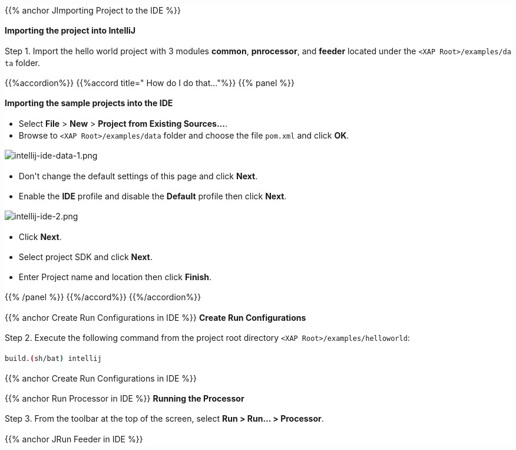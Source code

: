 {{% anchor JImporting Project to the IDE %}}

**Importing the project into IntelliJ**

Step 1. Import the hello world project with 3 modules **common**, **pnrocessor**, and **feeder** located under the `<XAP Root>/examples/data` folder.

{{%accordion%}}
{{%accord title=" How do I do that..."%}}
{{% panel %}}


**Importing the sample projects into the IDE**

* Select **File** > **New** > **Project from Existing Sources...**.
* Browse to `<XAP Root>/examples/data` folder and choose the file `pom.xml` and click **OK**.



![intellij-ide-data-1.png](/attachment_files/intellij-ide-data-1.png)



* Don't change the default settings of this page and click **Next**.
&nbsp;

* Enable the **IDE** profile and disable the **Default** profile then click **Next**.



![intellij-ide-2.png](/attachment_files/intellij-ide-2.png)


* Click **Next**.
&nbsp;

* Select project SDK and click **Next**.
&nbsp;

* Enter Project name and location then click **Finish**.

{{% /panel %}}
{{%/accord%}}
{{%/accordion%}}

{{% anchor Create Run Configurations in IDE %}} **Create Run Configurations**
&nbsp;

Step 2. Execute the following command from the project root directory `<XAP Root>/examples/helloworld`:

```bash
build.(sh/bat) intellij
```
{{% anchor Create Run Configurations in IDE %}}



{{% anchor Run Processor in IDE %}} **Running the Processor**


Step 3. From the toolbar at the top of the screen, select **Run > Run... > Processor**.

{{% anchor JRun Feeder in IDE %}}
